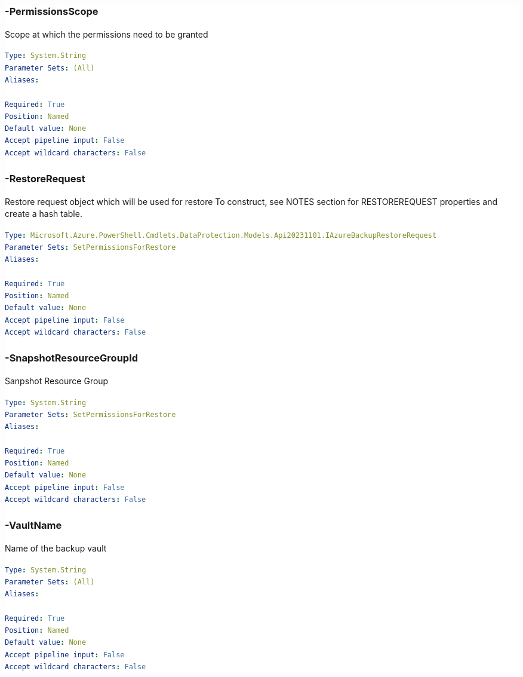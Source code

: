 ### -PermissionsScope
Scope at which the permissions need to be granted

```yaml
Type: System.String
Parameter Sets: (All)
Aliases:

Required: True
Position: Named
Default value: None
Accept pipeline input: False
Accept wildcard characters: False
```

### -RestoreRequest
Restore request object which will be used for restore
To construct, see NOTES section for RESTOREREQUEST properties and create a hash table.

```yaml
Type: Microsoft.Azure.PowerShell.Cmdlets.DataProtection.Models.Api20231101.IAzureBackupRestoreRequest
Parameter Sets: SetPermissionsForRestore
Aliases:

Required: True
Position: Named
Default value: None
Accept pipeline input: False
Accept wildcard characters: False
```

### -SnapshotResourceGroupId
Sanpshot Resource Group

```yaml
Type: System.String
Parameter Sets: SetPermissionsForRestore
Aliases:

Required: True
Position: Named
Default value: None
Accept pipeline input: False
Accept wildcard characters: False
```

### -VaultName
Name of the backup vault

```yaml
Type: System.String
Parameter Sets: (All)
Aliases:

Required: True
Position: Named
Default value: None
Accept pipeline input: False
Accept wildcard characters: False
```
